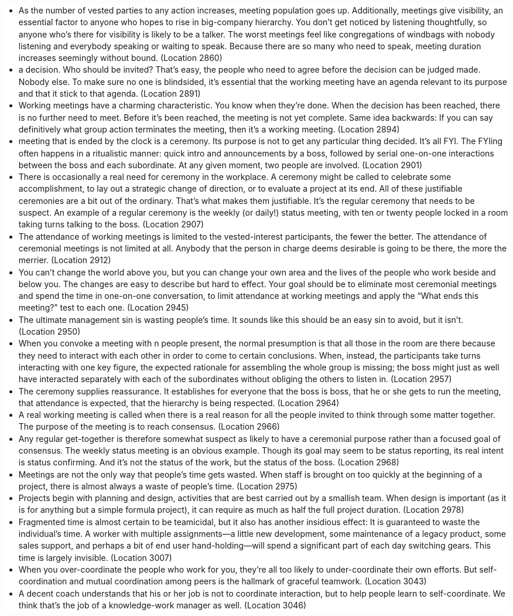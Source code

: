 - As the number of vested parties to any action increases, meeting population goes up. Additionally, meetings give visibility, an essential factor to anyone who hopes to rise in big-company hierarchy. You don’t get noticed by listening thoughtfully, so anyone who’s there for visibility is likely to be a talker. The worst meetings feel like congregations of windbags with nobody listening and everybody speaking or waiting to speak. Because there are so many who need to speak, meeting duration increases seemingly without bound. (Location 2860)
- a decision. Who should be invited? That’s easy, the people who need to agree before the decision can be judged made. Nobody else. To make sure no one is blindsided, it’s essential that the working meeting have an agenda relevant to its purpose and that it stick to that agenda. (Location 2891)
- Working meetings have a charming characteristic. You know when they’re done. When the decision has been reached, there is no further need to meet. Before it’s been reached, the meeting is not yet complete. Same idea backwards: If you can say definitively what group action terminates the meeting, then it’s a working meeting. (Location 2894)
- meeting that is ended by the clock is a ceremony. Its purpose is not to get any particular thing decided. It’s all FYI. The FYIing often happens in a ritualistic manner: quick intro and announcements by a boss, followed by serial one-on-one interactions between the boss and each subordinate. At any given moment, two people are involved. (Location 2901)
- There is occasionally a real need for ceremony in the workplace. A ceremony might be called to celebrate some accomplishment, to lay out a strategic change of direction, or to evaluate a project at its end. All of these justifiable ceremonies are a bit out of the ordinary. That’s what makes them justifiable. It’s the regular ceremony that needs to be suspect. An example of a regular ceremony is the weekly (or daily!) status meeting, with ten or twenty people locked in a room taking turns talking to the boss. (Location 2907)
- The attendance of working meetings is limited to the vested-interest participants, the fewer the better. The attendance of ceremonial meetings is not limited at all. Anybody that the person in charge deems desirable is going to be there, the more the merrier. (Location 2912)
- You can’t change the world above you, but you can change your own area and the lives of the people who work beside and below you. The changes are easy to describe but hard to effect. Your goal should be to eliminate most ceremonial meetings and spend the time in one-on-one conversation, to limit attendance at working meetings and apply the “What ends this meeting?” test to each one. (Location 2945)
- The ultimate management sin is wasting people’s time. It sounds like this should be an easy sin to avoid, but it isn’t. (Location 2950)
- When you convoke a meeting with n people present, the normal presumption is that all those in the room are there because they need to interact with each other in order to come to certain conclusions. When, instead, the participants take turns interacting with one key figure, the expected rationale for assembling the whole group is missing; the boss might just as well have interacted separately with each of the subordinates without obliging the others to listen in. (Location 2957)
- The ceremony supplies reassurance. It establishes for everyone that the boss is boss, that he or she gets to run the meeting, that attendance is expected, that the hierarchy is being respected. (Location 2964)
- A real working meeting is called when there is a real reason for all the people invited to think through some matter together. The purpose of the meeting is to reach consensus. (Location 2966)
- Any regular get-together is therefore somewhat suspect as likely to have a ceremonial purpose rather than a focused goal of consensus. The weekly status meeting is an obvious example. Though its goal may seem to be status reporting, its real intent is status confirming. And it’s not the status of the work, but the status of the boss. (Location 2968)
- Meetings are not the only way that people’s time gets wasted. When staff is brought on too quickly at the beginning of a project, there is almost always a waste of people’s time. (Location 2975)
- Projects begin with planning and design, activities that are best carried out by a smallish team. When design is important (as it is for anything but a simple formula project), it can require as much as half the full project duration. (Location 2978)
- Fragmented time is almost certain to be teamicidal, but it also has another insidious effect: It is guaranteed to waste the individual’s time. A worker with multiple assignments—a little new development, some maintenance of a legacy product, some sales support, and perhaps a bit of end user hand-holding—will spend a significant part of each day switching gears. This time is largely invisible. (Location 3007)
- When you over-coordinate the people who work for you, they’re all too likely to under-coordinate their own efforts. But self-coordination and mutual coordination among peers is the hallmark of graceful teamwork. (Location 3043)
- A decent coach understands that his or her job is not to coordinate interaction, but to help people learn to self-coordinate. We think that’s the job of a knowledge-work manager as well. (Location 3046)